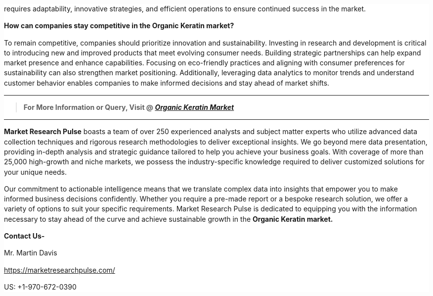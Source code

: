 requires adaptability, innovative strategies, and efficient operations to ensure continued success in the market.</p><p><strong>How can companies stay competitive in the Organic Keratin market?</strong></p><p>To remain competitive, companies should prioritize innovation and sustainability. Investing in research and development is critical to introducing new and improved products that meet evolving consumer needs. Building strategic partnerships can help expand market presence and enhance capabilities. Focusing on eco-friendly practices and aligning with consumer preferences for sustainability can also strengthen market positioning. Additionally, leveraging data analytics to monitor trends and understand customer behavior enables companies to make informed decisions and stay ahead of market shifts.</p><hr /><blockquote><p><strong>For More Information or Query, Visit @&nbsp;<em><a href="https://marketresearchpulse.com/report/20578/organic-keratin-market?utm_source=Linkedin&utm_medium=025">Organic Keratin Market</a></em></strong></p></blockquote><hr /><p><strong>Market Research Pulse</strong> boasts a team of over 250 experienced analysts and subject matter experts who utilize advanced data collection techniques and rigorous research methodologies to deliver exceptional insights. We go beyond mere data presentation, providing in-depth analysis and strategic guidance tailored to help you achieve your business goals. With coverage of more than 25,000 high-growth and niche markets, we possess the industry-specific knowledge required to deliver customized solutions for your unique needs.</p><p>Our commitment to actionable intelligence means that we translate complex data into insights that empower you to make informed business decisions confidently. Whether you require a pre-made report or a bespoke research solution, we offer a variety of options to suit your specific requirements. Market Research Pulse is dedicated to equipping you with the information necessary to stay ahead of the curve and achieve sustainable growth in the <strong>Organic Keratin market.</strong></p><p><strong>Contact Us-</strong></p><p>Mr. Martin Davis</p><p>https://marketresearchpulse.com/</p><p>US: +1-970-672-0390</p>